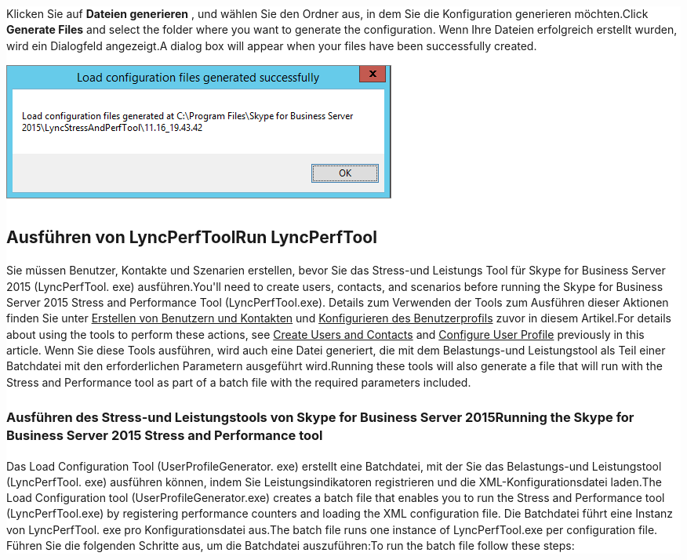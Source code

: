 <span data-ttu-id="a7fb4-342">Klicken Sie auf **Dateien generieren** , und wählen Sie den Ordner aus, in dem Sie die Konfiguration generieren möchten.</span><span class="sxs-lookup"><span data-stu-id="a7fb4-342">Click **Generate Files** and select the folder where you want to generate the configuration.</span></span> <span data-ttu-id="a7fb4-343">Wenn Ihre Dateien erfolgreich erstellt wurden, wird ein Dialogfeld angezeigt.</span><span class="sxs-lookup"><span data-stu-id="a7fb4-343">A dialog box will appear when your files have been successfully created.</span></span>
  
![Das Nachrichtenfeld „Lastkonfigurationsdateien erfolgreich erstellt“.](../../media/c3c1d4a0-cb44-4837-8124-03354f5d9d8c.png)
  
## <a name="run-lyncperftool"></a><span data-ttu-id="a7fb4-346">Ausführen von LyncPerfTool</span><span class="sxs-lookup"><span data-stu-id="a7fb4-346">Run LyncPerfTool</span></span>
<span data-ttu-id="a7fb4-347"><a name="BKMK_RunTool"> </a></span><span class="sxs-lookup"><span data-stu-id="a7fb4-347"></span></span>

<span data-ttu-id="a7fb4-348">Sie müssen Benutzer, Kontakte und Szenarien erstellen, bevor Sie das Stress-und Leistungs Tool für Skype for Business Server 2015 (LyncPerfTool. exe) ausführen.</span><span class="sxs-lookup"><span data-stu-id="a7fb4-348">You'll need to create users, contacts, and scenarios before running the Skype for Business Server 2015 Stress and Performance Tool (LyncPerfTool.exe).</span></span> <span data-ttu-id="a7fb4-349">Details zum Verwenden der Tools zum Ausführen dieser Aktionen finden Sie unter [Erstellen von Benutzern und Kontakten](using-the-tool.md#BKMK_CreateUsersAndContacts) und [Konfigurieren des Benutzerprofils](using-the-tool.md#BKMK_UserProfile) zuvor in diesem Artikel.</span><span class="sxs-lookup"><span data-stu-id="a7fb4-349">For details about using the tools to perform these actions, see [Create Users and Contacts](using-the-tool.md#BKMK_CreateUsersAndContacts) and [Configure User Profile](using-the-tool.md#BKMK_UserProfile) previously in this article.</span></span> <span data-ttu-id="a7fb4-350">Wenn Sie diese Tools ausführen, wird auch eine Datei generiert, die mit dem Belastungs-und Leistungstool als Teil einer Batchdatei mit den erforderlichen Parametern ausgeführt wird.</span><span class="sxs-lookup"><span data-stu-id="a7fb4-350">Running these tools will also generate a file that will run with the Stress and Performance tool as part of a batch file with the required parameters included.</span></span>
  
### <a name="running-the-skype-for-business-server-2015-stress-and-performance-tool"></a><span data-ttu-id="a7fb4-351">Ausführen des Stress-und Leistungstools von Skype for Business Server 2015</span><span class="sxs-lookup"><span data-stu-id="a7fb4-351">Running the Skype for Business Server 2015 Stress and Performance tool</span></span>

<span data-ttu-id="a7fb4-352">Das Load Configuration Tool (UserProfileGenerator. exe) erstellt eine Batchdatei, mit der Sie das Belastungs-und Leistungstool (LyncPerfTool. exe) ausführen können, indem Sie Leistungsindikatoren registrieren und die XML-Konfigurationsdatei laden.</span><span class="sxs-lookup"><span data-stu-id="a7fb4-352">The Load Configuration tool (UserProfileGenerator.exe) creates a batch file that enables you to run the Stress and Performance tool (LyncPerfTool.exe) by registering performance counters and loading the XML configuration file.</span></span> <span data-ttu-id="a7fb4-353">Die Batchdatei führt eine Instanz von LyncPerfTool. exe pro Konfigurationsdatei aus.</span><span class="sxs-lookup"><span data-stu-id="a7fb4-353">The batch file runs one instance of LyncPerfTool.exe per configuration file.</span></span> <span data-ttu-id="a7fb4-354">Führen Sie die folgenden Schritte aus, um die Batchdatei auszuführen:</span><span class="sxs-lookup"><span data-stu-id="a7fb4-354">To run the batch file follow these steps:</span></span>
  